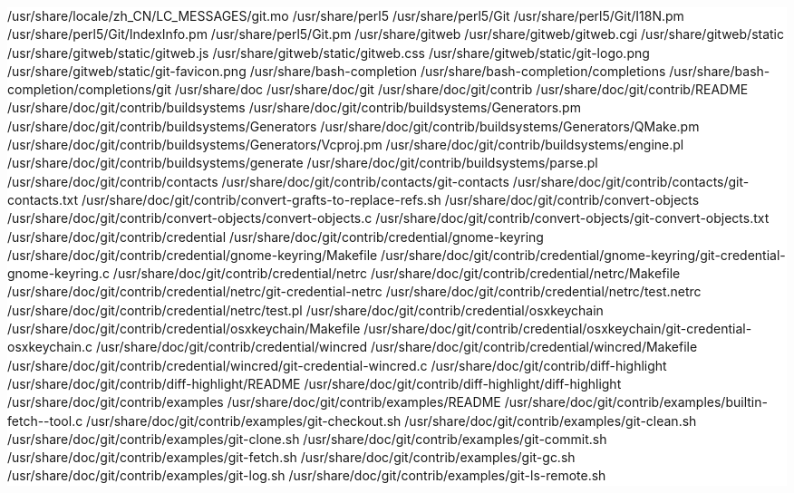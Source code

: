 /usr/share/locale/zh_CN/LC_MESSAGES/git.mo
/usr/share/perl5
/usr/share/perl5/Git
/usr/share/perl5/Git/I18N.pm
/usr/share/perl5/Git/IndexInfo.pm
/usr/share/perl5/Git.pm
/usr/share/gitweb
/usr/share/gitweb/gitweb.cgi
/usr/share/gitweb/static
/usr/share/gitweb/static/gitweb.js
/usr/share/gitweb/static/gitweb.css
/usr/share/gitweb/static/git-logo.png
/usr/share/gitweb/static/git-favicon.png
/usr/share/bash-completion
/usr/share/bash-completion/completions
/usr/share/bash-completion/completions/git
/usr/share/doc
/usr/share/doc/git
/usr/share/doc/git/contrib
/usr/share/doc/git/contrib/README
/usr/share/doc/git/contrib/buildsystems
/usr/share/doc/git/contrib/buildsystems/Generators.pm
/usr/share/doc/git/contrib/buildsystems/Generators
/usr/share/doc/git/contrib/buildsystems/Generators/QMake.pm
/usr/share/doc/git/contrib/buildsystems/Generators/Vcproj.pm
/usr/share/doc/git/contrib/buildsystems/engine.pl
/usr/share/doc/git/contrib/buildsystems/generate
/usr/share/doc/git/contrib/buildsystems/parse.pl
/usr/share/doc/git/contrib/contacts
/usr/share/doc/git/contrib/contacts/git-contacts
/usr/share/doc/git/contrib/contacts/git-contacts.txt
/usr/share/doc/git/contrib/convert-grafts-to-replace-refs.sh
/usr/share/doc/git/contrib/convert-objects
/usr/share/doc/git/contrib/convert-objects/convert-objects.c
/usr/share/doc/git/contrib/convert-objects/git-convert-objects.txt
/usr/share/doc/git/contrib/credential
/usr/share/doc/git/contrib/credential/gnome-keyring
/usr/share/doc/git/contrib/credential/gnome-keyring/Makefile
/usr/share/doc/git/contrib/credential/gnome-keyring/git-credential-gnome-keyring.c
/usr/share/doc/git/contrib/credential/netrc
/usr/share/doc/git/contrib/credential/netrc/Makefile
/usr/share/doc/git/contrib/credential/netrc/git-credential-netrc
/usr/share/doc/git/contrib/credential/netrc/test.netrc
/usr/share/doc/git/contrib/credential/netrc/test.pl
/usr/share/doc/git/contrib/credential/osxkeychain
/usr/share/doc/git/contrib/credential/osxkeychain/Makefile
/usr/share/doc/git/contrib/credential/osxkeychain/git-credential-osxkeychain.c
/usr/share/doc/git/contrib/credential/wincred
/usr/share/doc/git/contrib/credential/wincred/Makefile
/usr/share/doc/git/contrib/credential/wincred/git-credential-wincred.c
/usr/share/doc/git/contrib/diff-highlight
/usr/share/doc/git/contrib/diff-highlight/README
/usr/share/doc/git/contrib/diff-highlight/diff-highlight
/usr/share/doc/git/contrib/examples
/usr/share/doc/git/contrib/examples/README
/usr/share/doc/git/contrib/examples/builtin-fetch--tool.c
/usr/share/doc/git/contrib/examples/git-checkout.sh
/usr/share/doc/git/contrib/examples/git-clean.sh
/usr/share/doc/git/contrib/examples/git-clone.sh
/usr/share/doc/git/contrib/examples/git-commit.sh
/usr/share/doc/git/contrib/examples/git-fetch.sh
/usr/share/doc/git/contrib/examples/git-gc.sh
/usr/share/doc/git/contrib/examples/git-log.sh
/usr/share/doc/git/contrib/examples/git-ls-remote.sh